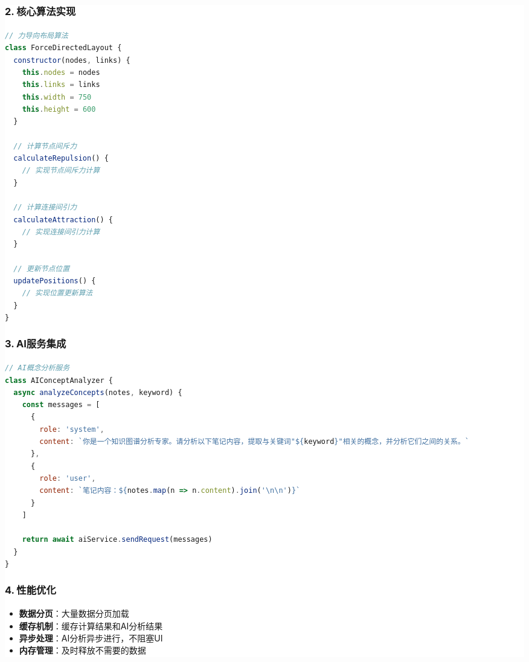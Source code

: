 ### 2. 核心算法实现
```javascript
// 力导向布局算法
class ForceDirectedLayout {
  constructor(nodes, links) {
    this.nodes = nodes
    this.links = links
    this.width = 750
    this.height = 600
  }
  
  // 计算节点间斥力
  calculateRepulsion() {
    // 实现节点间斥力计算
  }
  
  // 计算连接间引力
  calculateAttraction() {
    // 实现连接间引力计算
  }
  
  // 更新节点位置
  updatePositions() {
    // 实现位置更新算法
  }
}
```

### 3. AI服务集成
```javascript
// AI概念分析服务
class AIConceptAnalyzer {
  async analyzeConcepts(notes, keyword) {
    const messages = [
      {
        role: 'system',
        content: `你是一个知识图谱分析专家。请分析以下笔记内容，提取与关键词"${keyword}"相关的概念，并分析它们之间的关系。`
      },
      {
        role: 'user',
        content: `笔记内容：${notes.map(n => n.content).join('\n\n')}`
      }
    ]
    
    return await aiService.sendRequest(messages)
  }
}
```

### 4. 性能优化
- **数据分页**：大量数据分页加载
- **缓存机制**：缓存计算结果和AI分析结果
- **异步处理**：AI分析异步进行，不阻塞UI
- **内存管理**：及时释放不需要的数据
